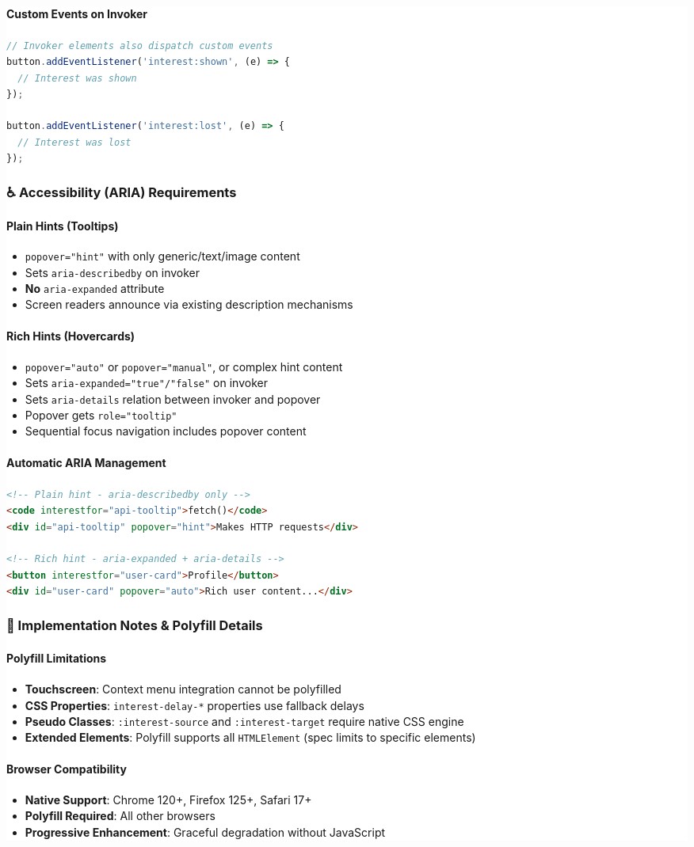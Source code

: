 
#### **Custom Events on Invoker**
```javascript
// Invoker elements also dispatch custom events
button.addEventListener('interest:shown', (e) => {
  // Interest was shown
});

button.addEventListener('interest:lost', (e) => {
  // Interest was lost
});
```

### ♿ Accessibility (ARIA) Requirements

#### **Plain Hints (Tooltips)**
- `popover="hint"` with only generic/text/image content
- Sets `aria-describedby` on invoker
- **No** `aria-expanded` attribute
- Screen readers announce via existing description mechanisms

#### **Rich Hints (Hovercards)**
- `popover="auto"` or `popover="manual"`, or complex hint content
- Sets `aria-expanded="true"/"false"` on invoker
- Sets `aria-details` relation between invoker and popover
- Popover gets `role="tooltip"`
- Sequential focus navigation includes popover content

#### **Automatic ARIA Management**
```html
<!-- Plain hint - aria-describedby only -->
<code interestfor="api-tooltip">fetch()</code>
<div id="api-tooltip" popover="hint">Makes HTTP requests</div>

<!-- Rich hint - aria-expanded + aria-details -->
<button interestfor="user-card">Profile</button>
<div id="user-card" popover="auto">Rich user content...</div>
```

### 🔧 Implementation Notes & Polyfill Details

#### **Polyfill Limitations**
- **Touchscreen**: Context menu integration cannot be polyfilled
- **CSS Properties**: `interest-delay-*` properties use fallback delays
- **Pseudo Classes**: `:interest-source` and `:interest-target` require native CSS engine
- **Extended Elements**: Polyfill supports all `HTMLElement` (spec limits to specific elements)

#### **Browser Compatibility**
- **Native Support**: Chrome 120+, Firefox 125+, Safari 17+
- **Polyfill Required**: All other browsers
- **Progressive Enhancement**: Graceful degradation without JavaScript

